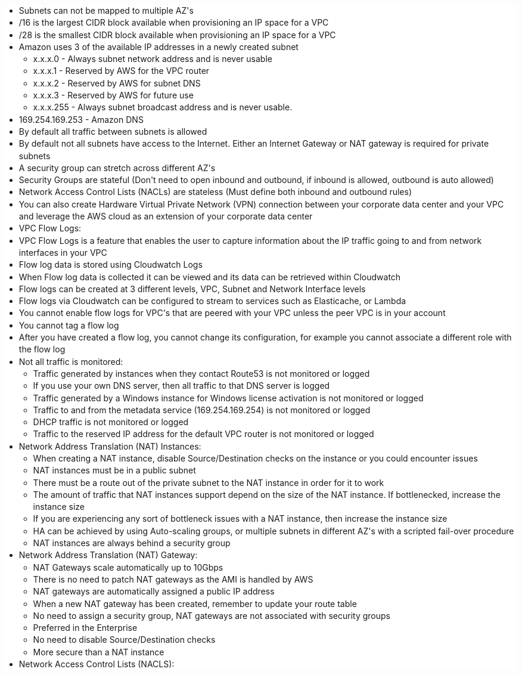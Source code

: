 -   Subnets can not be mapped to multiple AZ's
-   /16 is the largest CIDR block available when provisioning an IP space for a VPC
-   /28 is the smallest CIDR block available when provisioning an IP space for a VPC
-   Amazon uses 3 of the available IP addresses in a newly created subnet
    -   x.x.x.0 - Always subnet network address and is never usable
    -   x.x.x.1 - Reserved by AWS for the VPC router
    -   x.x.x.2 - Reserved by AWS for subnet DNS
    -   x.x.x.3 - Reserved by AWS for future use
    -   x.x.x.255 - Always subnet broadcast address and is never usable.
-   169.254.169.253 - Amazon DNS
-   By default all traffic between subnets is allowed
-   By default not all subnets have access to the Internet. Either an Internet Gateway or NAT gateway is required for private subnets
-   A security group can stretch across different AZ's
-   Security Groups are stateful (Don't need to open inbound and outbound, if inbound is allowed, outbound is auto allowed)
-   Network Access Control Lists (NACLs) are stateless (Must define both inbound and outbound rules)
-   You can also create Hardware Virtual Private Network (VPN) connection between your corporate data center and your VPC and leverage the AWS cloud as an extension of your corporate data center
-   VPC Flow Logs:
-   VPC Flow Logs is a feature that enables the user to capture information about the IP traffic going to and from network interfaces in your VPC
-   Flow log data is stored using Cloudwatch Logs
-   When Flow log data is collected it can be viewed and its data can be retrieved within Cloudwatch
-   Flow logs can be created at 3 different levels, VPC, Subnet and Network Interface levels
-   Flow logs via Cloudwatch can be configured to stream to services such as Elasticache, or Lambda
-   You cannot enable flow logs for VPC's that are peered with your VPC unless the peer VPC is in your account
-   You cannot tag a flow log
-   After you have created a flow log, you cannot change its configuration, for example you cannot associate a different role with the flow log
-   Not all traffic is monitored:
    -   Traffic generated by instances when they contact Route53 is not monitored or logged
    -   If you use your own DNS server, then all traffic to that DNS server is logged
    -   Traffic generated by a Windows instance for Windows license activation is not monitored or logged
    -   Traffic to and from the metadata service (169.254.169.254) is not monitored or logged
    -   DHCP traffic is not monitored or logged
    -   Traffic to the reserved IP address for the default VPC router is not monitored or logged
-   Network Address Translation (NAT) Instances:
    -   When creating a NAT instance, disable Source/Destination checks on the instance or you could encounter issues
    -   NAT instances must be in a public subnet
    -   There must be a route out of the private subnet to the NAT instance in order for it to work
    -   The amount of traffic that NAT instances support depend on the size of the NAT instance. If bottlenecked, increase the instance size
    -   If you are experiencing any sort of bottleneck issues with a NAT instance, then increase the instance size
    -   HA can be achieved by using Auto-scaling groups, or multiple subnets in different AZ's with a scripted fail-over procedure
    -   NAT instances are always behind a security group
-   Network Address Translation (NAT) Gateway:
    -   NAT Gateways scale automatically up to 10Gbps
    -   There is no need to patch NAT gateways as the AMI is handled by AWS
    -   NAT gateways are automatically assigned a public IP address
    -   When a new NAT gateway has been created, remember to update your route table
    -   No need to assign a security group, NAT gateways are not associated with security groups
    -   Preferred in the Enterprise
    -   No need to disable Source/Destination checks
    -   More secure than a NAT instance
-   Network Access Control Lists (NACLS):